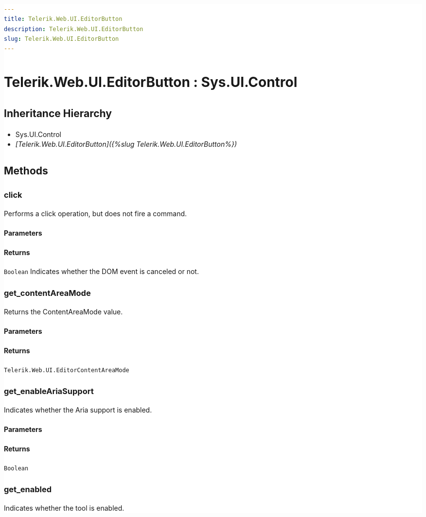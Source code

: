 ```yaml
---
title: Telerik.Web.UI.EditorButton
description: Telerik.Web.UI.EditorButton
slug: Telerik.Web.UI.EditorButton
---
```


# Telerik.Web.UI.EditorButton : Sys.UI.Control 

## Inheritance Hierarchy

* Sys.UI.Control
* *[Telerik.Web.UI.EditorButton]({%slug Telerik.Web.UI.EditorButton%})*


## Methods

###  click

Performs a click operation, but does not fire a command. 

#### Parameters

#### Returns

`Boolean` Indicates whether the DOM event is canceled or not. 

### get_contentAreaMode

Returns the ContentAreaMode value.

#### Parameters

#### Returns

`Telerik.Web.UI.EditorContentAreaMode` 

### get_enableAriaSupport

Indicates whether the Aria support is enabled.

#### Parameters

#### Returns

`Boolean` 

### get_enabled

Indicates whether the tool is enabled.
